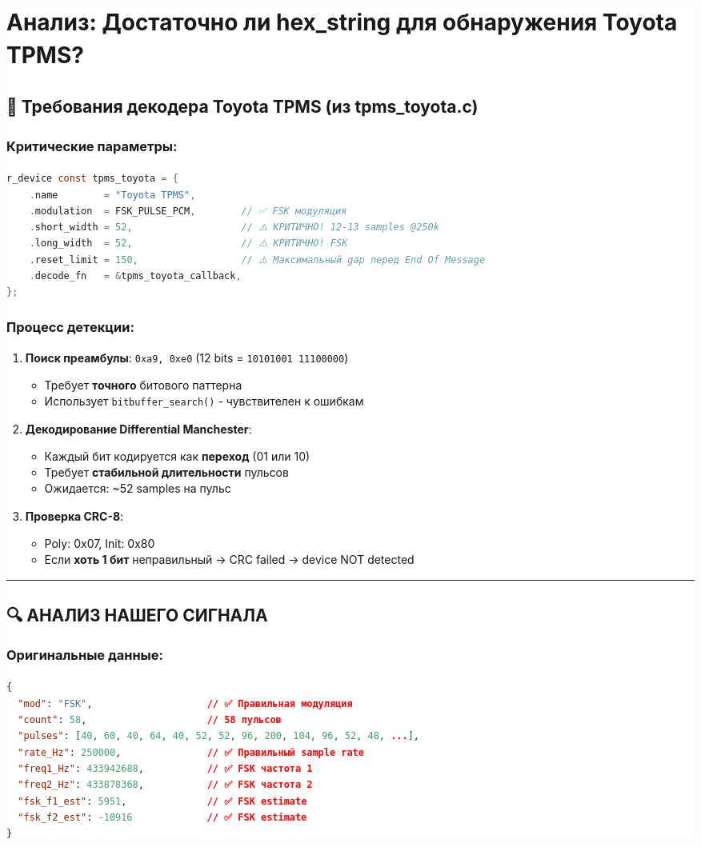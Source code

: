 # Анализ: Достаточно ли hex_string для обнаружения Toyota TPMS?

## 📡 Требования декодера Toyota TPMS (из tpms_toyota.c)

### Критические параметры:

```c
r_device const tpms_toyota = {
    .name        = "Toyota TPMS",
    .modulation  = FSK_PULSE_PCM,        // ✅ FSK модуляция
    .short_width = 52,                   // ⚠️ КРИТИЧНО! 12-13 samples @250k
    .long_width  = 52,                   // ⚠️ КРИТИЧНО! FSK
    .reset_limit = 150,                  // ⚠️ Максимальный gap перед End Of Message
    .decode_fn   = &tpms_toyota_callback,
};
```

### Процесс детекции:

1. **Поиск преамбулы**: `0xa9, 0xe0` (12 bits = `10101001 11100000`)
   - Требует **точного** битового паттерна
   - Использует `bitbuffer_search()` - чувствителен к ошибкам

2. **Декодирование Differential Manchester**:
   - Каждый бит кодируется как **переход** (01 или 10)
   - Требует **стабильной длительности** пульсов
   - Ожидается: ~52 samples на пульс

3. **Проверка CRC-8**:
   - Poly: 0x07, Init: 0x80
   - Если **хоть 1 бит** неправильный → CRC failed → device NOT detected

---

## 🔍 АНАЛИЗ НАШЕГО СИГНАЛА

### Оригинальные данные:
```json
{
  "mod": "FSK",                    // ✅ Правильная модуляция
  "count": 58,                     // 58 пульсов
  "pulses": [40, 60, 40, 64, 40, 52, 52, 96, 200, 104, 96, 52, 48, ...],
  "rate_Hz": 250000,               // ✅ Правильный sample rate
  "freq1_Hz": 433942688,           // ✅ FSK частота 1
  "freq2_Hz": 433878368,           // ✅ FSK частота 2
  "fsk_f1_est": 5951,              // ✅ FSK estimate
  "fsk_f2_est": -10916             // ✅ FSK estimate
}
```
